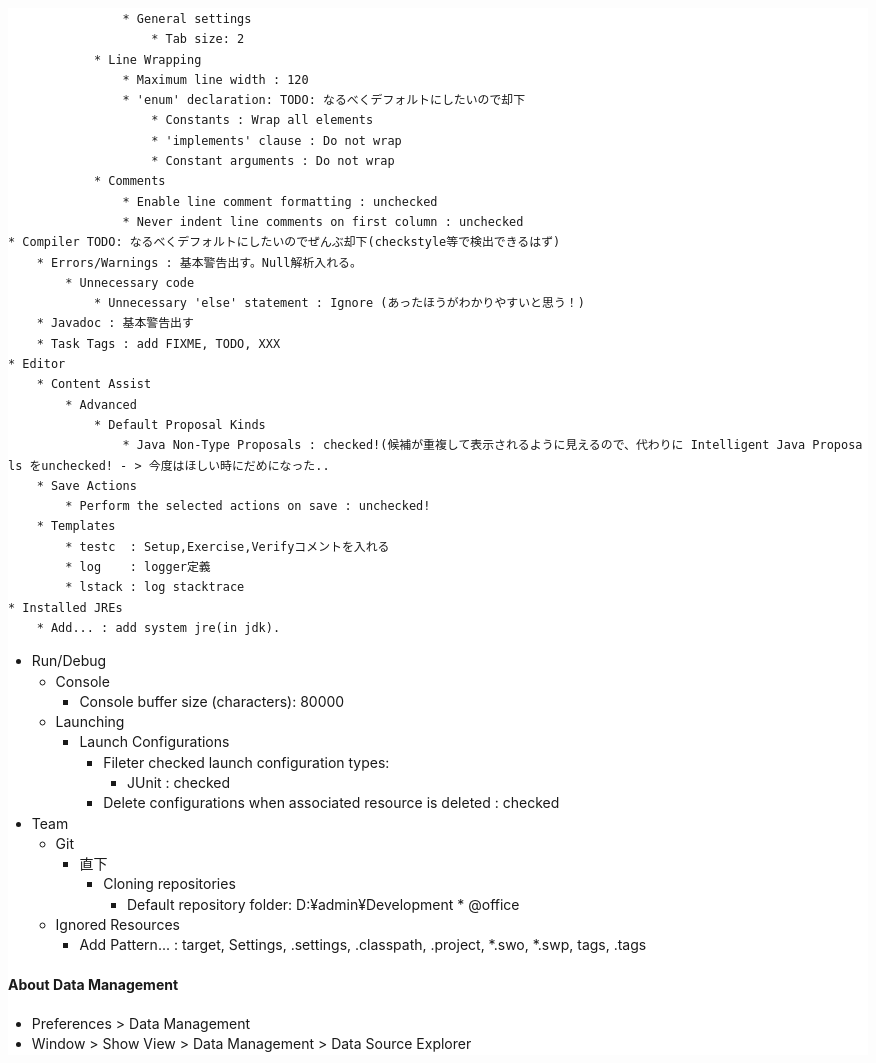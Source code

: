                     * General settings
                        * Tab size: 2
                * Line Wrapping
                    * Maximum line width : 120
                    * 'enum' declaration: TODO: なるべくデフォルトにしたいので却下
                        * Constants : Wrap all elements
                        * 'implements' clause : Do not wrap
                        * Constant arguments : Do not wrap
                * Comments
                    * Enable line comment formatting : unchecked
                    * Never indent line comments on first column : unchecked
    * Compiler TODO: なるべくデフォルトにしたいのでぜんぶ却下(checkstyle等で検出できるはず)
        * Errors/Warnings : 基本警告出す。Null解析入れる。
            * Unnecessary code
                * Unnecessary 'else' statement : Ignore (あったほうがわかりやすいと思う！)
        * Javadoc : 基本警告出す
        * Task Tags : add FIXME, TODO, XXX
    * Editor
        * Content Assist
            * Advanced
                * Default Proposal Kinds
                    * Java Non-Type Proposals : checked!(候補が重複して表示されるように見えるので、代わりに Intelligent Java Proposals をunchecked! - > 今度はほしい時にだめになった..
        * Save Actions
            * Perform the selected actions on save : unchecked!
        * Templates
            * testc  : Setup,Exercise,Verifyコメントを入れる
            * log    : logger定義
            * lstack : log stacktrace
    * Installed JREs
        * Add... : add system jre(in jdk).
* Run/Debug
    * Console
        * Console buffer size (characters): 80000
    * Launching
        * Launch Configurations
            * Fileter checked launch configuration types:
                * JUnit : checked
            * Delete configurations when associated resource is deleted : checked
* Team
    * Git
        * 直下
            * Cloning repositories
                * Default repository folder: D:¥admin¥Development \* @office
    * Ignored Resources
        * Add Pattern... : target, Settings, .settings, .classpath, .project, *.swo, *.swp, tags, .tags

#### About Data Management

* Preferences > Data Management
* Window > Show View > Data Management > Data Source Explorer
